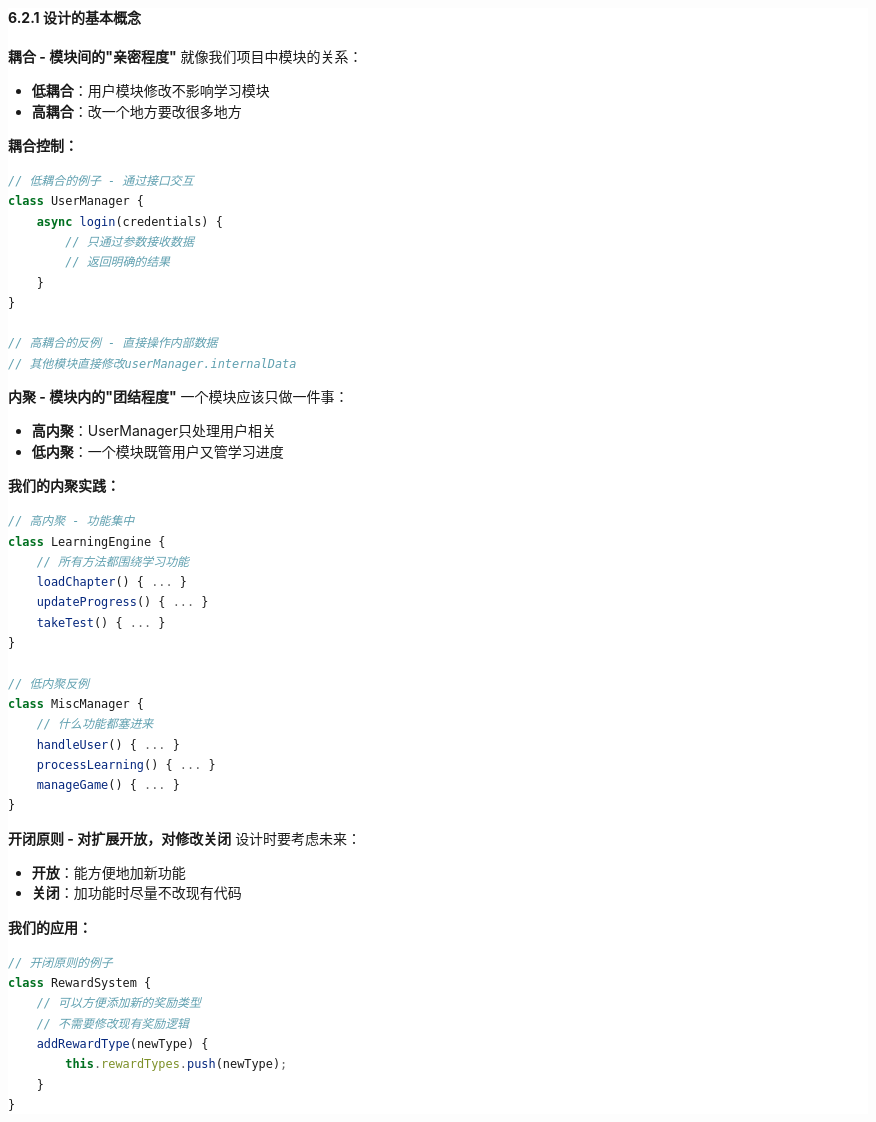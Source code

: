 #### 6.2.1 设计的基本概念

**耦合 - 模块间的"亲密程度"**
就像我们项目中模块的关系：
- **低耦合**：用户模块修改不影响学习模块 
- **高耦合**：改一个地方要改很多地方 

**耦合控制：**
```javascript
// 低耦合的例子 - 通过接口交互
class UserManager {
    async login(credentials) {
        // 只通过参数接收数据
        // 返回明确的结果
    }
}

// 高耦合的反例 - 直接操作内部数据
// 其他模块直接修改userManager.internalData 
```

**内聚 - 模块内的"团结程度"**
一个模块应该只做一件事：
- **高内聚**：UserManager只处理用户相关 
- **低内聚**：一个模块既管用户又管学习进度 

**我们的内聚实践：**
```javascript
// 高内聚 - 功能集中
class LearningEngine {
    // 所有方法都围绕学习功能
    loadChapter() { ... }
    updateProgress() { ... }
    takeTest() { ... }
}

// 低内聚反例
class MiscManager {
    // 什么功能都塞进来 
    handleUser() { ... }
    processLearning() { ... }
    manageGame() { ... }
}
```

**开闭原则 - 对扩展开放，对修改关闭**
设计时要考虑未来：
- **开放**：能方便地加新功能
- **关闭**：加功能时尽量不改现有代码

**我们的应用：**
```javascript
// 开闭原则的例子
class RewardSystem {
    // 可以方便添加新的奖励类型
    // 不需要修改现有奖励逻辑
    addRewardType(newType) {
        this.rewardTypes.push(newType);
    }
}
```
